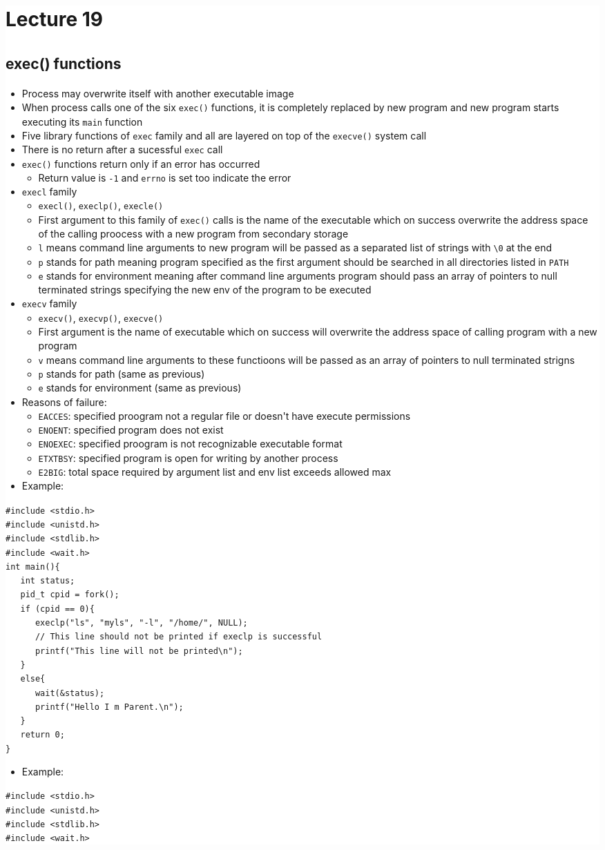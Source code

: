 # Lecture 19

## exec() functions

- Process may overwrite itself with another executable image
- When process calls one of the six `exec()` functions, it is completely replaced by new program and new program starts executing its `main` function
- Five library functions of `exec` family and all are layered on top of the `execve()` system call
- There is no return after a sucessful `exec` call
- `exec()` functions return only if an error has occurred
    * Return value is `-1` and `errno` is set too indicate the error
- `execl` family
    * `execl()`, `execlp()`, `execle()`
    * First argument to this family of `exec()` calls is the name of the executable which on success overwrite the address space of the calling proocess with a new program from secondary storage
    * `l` means command line arguments to new program will be passed as a separated list of strings with `\0` at the end
    * `p` stands for path meaning program specified as the first argument should be searched in all directories listed in `PATH`
    * `e` stands for environment meaning after command line arguments program should pass an array of pointers to null terminated strings specifying the new env of the program to be executed
- `execv` family
    * `execv()`, `execvp()`, `execve()`
    * First argument is the name of executable which on success will overwrite the address space of calling program with a new program
    * `v` means command line arguments to these functioons will be passed as an array of pointers to null terminated strigns
    * `p` stands for path (same as previous)
    * `e` stands for environment (same as previous)
- Reasons of failure:
    * `EACCES`: specified proogram not a regular file or doesn't have execute permissions
    * `ENOENT`: specified program does not exist
    * `ENOEXEC`: specified proogram is not recognizable executable format
    * `ETXTBSY`: specified program is open for writing by another process
    * `E2BIG`: total space required by argument list and env list exceeds allowed max
- Example:
```
#include <stdio.h>
#include <unistd.h>
#include <stdlib.h>
#include <wait.h>
int main(){
   int status;
   pid_t cpid = fork();
   if (cpid == 0){
      execlp("ls", "myls", "-l", "/home/", NULL);
      // This line should not be printed if execlp is successful
      printf("This line will not be printed\n");
   }
   else{
      wait(&status);
      printf("Hello I m Parent.\n");
   }
   return 0;
}
```
- Example:
```
#include <stdio.h>
#include <unistd.h>
#include <stdlib.h>
#include <wait.h>
```
